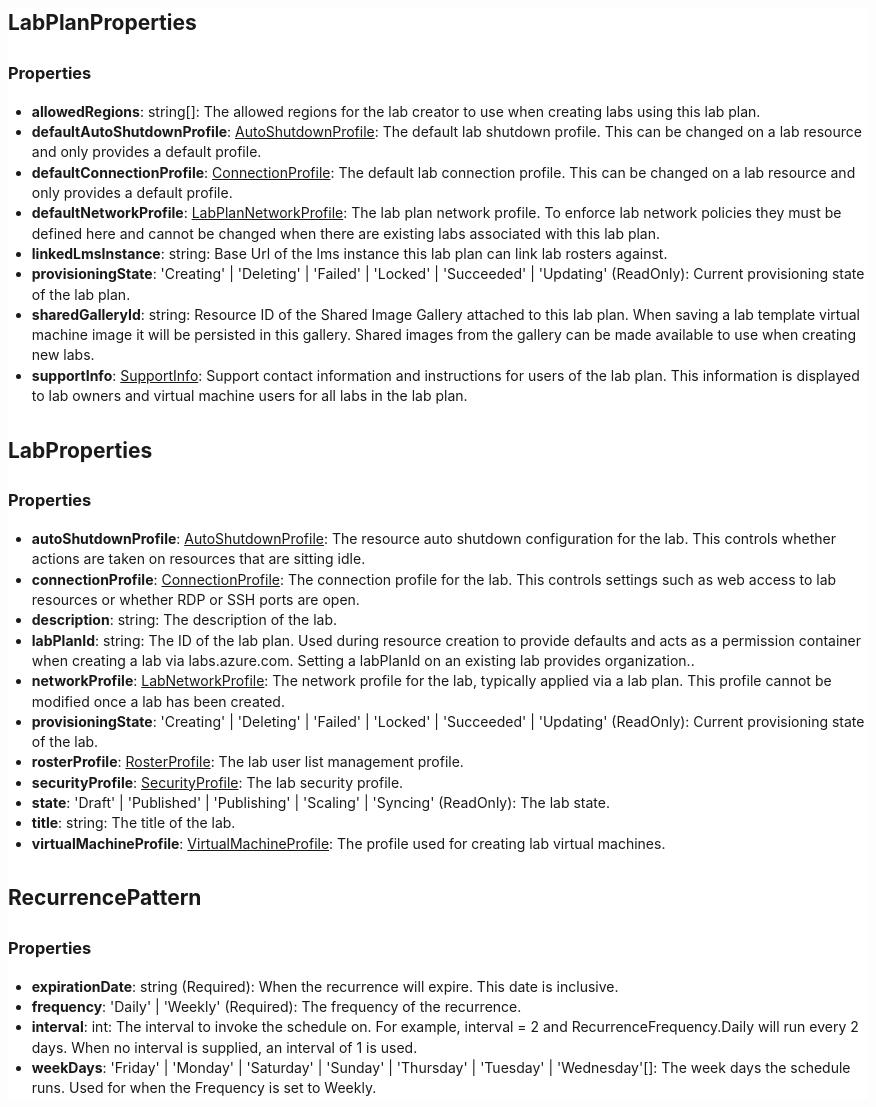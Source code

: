 ## LabPlanProperties
### Properties
* **allowedRegions**: string[]: The allowed regions for the lab creator to use when creating labs using this lab plan.
* **defaultAutoShutdownProfile**: [AutoShutdownProfile](#autoshutdownprofile): The default lab shutdown profile. This can be changed on a lab resource and only provides a default profile.
* **defaultConnectionProfile**: [ConnectionProfile](#connectionprofile): The default lab connection profile. This can be changed on a lab resource and only provides a default profile.
* **defaultNetworkProfile**: [LabPlanNetworkProfile](#labplannetworkprofile): The lab plan network profile. To enforce lab network policies they must be defined here and cannot be changed when there are existing labs associated with this lab plan.
* **linkedLmsInstance**: string: Base Url of the lms instance this lab plan can link lab rosters against.
* **provisioningState**: 'Creating' | 'Deleting' | 'Failed' | 'Locked' | 'Succeeded' | 'Updating' (ReadOnly): Current provisioning state of the lab plan.
* **sharedGalleryId**: string: Resource ID of the Shared Image Gallery attached to this lab plan. When saving a lab template virtual machine image it will be persisted in this gallery. Shared images from the gallery can be made available to use when creating new labs.
* **supportInfo**: [SupportInfo](#supportinfo): Support contact information and instructions for users of the lab plan. This information is displayed to lab owners and virtual machine users for all labs in the lab plan.

## LabProperties
### Properties
* **autoShutdownProfile**: [AutoShutdownProfile](#autoshutdownprofile): The resource auto shutdown configuration for the lab. This controls whether actions are taken on resources that are sitting idle.
* **connectionProfile**: [ConnectionProfile](#connectionprofile): The connection profile for the lab. This controls settings such as web access to lab resources or whether RDP or SSH ports are open.
* **description**: string: The description of the lab.
* **labPlanId**: string: The ID of the lab plan. Used during resource creation to provide defaults and acts as a permission container when creating a lab via labs.azure.com. Setting a labPlanId on an existing lab provides organization..
* **networkProfile**: [LabNetworkProfile](#labnetworkprofile): The network profile for the lab, typically applied via a lab plan. This profile cannot be modified once a lab has been created.
* **provisioningState**: 'Creating' | 'Deleting' | 'Failed' | 'Locked' | 'Succeeded' | 'Updating' (ReadOnly): Current provisioning state of the lab.
* **rosterProfile**: [RosterProfile](#rosterprofile): The lab user list management profile.
* **securityProfile**: [SecurityProfile](#securityprofile): The lab security profile.
* **state**: 'Draft' | 'Published' | 'Publishing' | 'Scaling' | 'Syncing' (ReadOnly): The lab state.
* **title**: string: The title of the lab.
* **virtualMachineProfile**: [VirtualMachineProfile](#virtualmachineprofile): The profile used for creating lab virtual machines.

## RecurrencePattern
### Properties
* **expirationDate**: string (Required): When the recurrence will expire. This date is inclusive.
* **frequency**: 'Daily' | 'Weekly' (Required): The frequency of the recurrence.
* **interval**: int: The interval to invoke the schedule on. For example, interval = 2 and RecurrenceFrequency.Daily will run every 2 days. When no interval is supplied, an interval of 1 is used.
* **weekDays**: 'Friday' | 'Monday' | 'Saturday' | 'Sunday' | 'Thursday' | 'Tuesday' | 'Wednesday'[]: The week days the schedule runs. Used for when the Frequency is set to Weekly.
